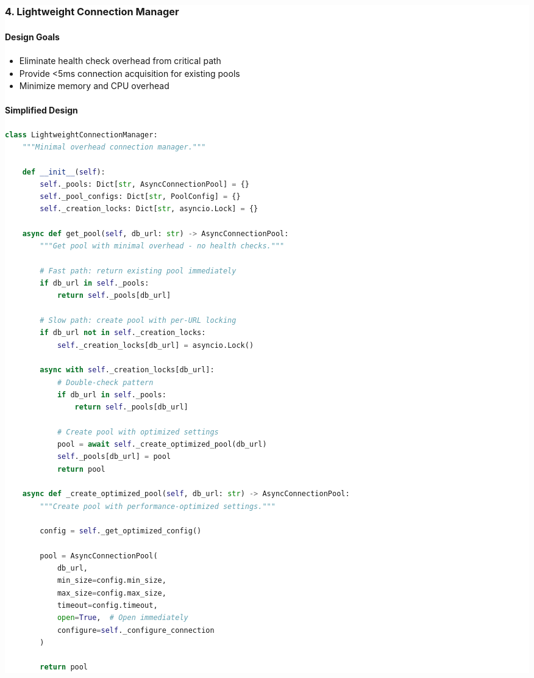 ### 4. Lightweight Connection Manager

#### Design Goals
- Eliminate health check overhead from critical path
- Provide <5ms connection acquisition for existing pools
- Minimize memory and CPU overhead

#### Simplified Design
```python
class LightweightConnectionManager:
    """Minimal overhead connection manager."""
    
    def __init__(self):
        self._pools: Dict[str, AsyncConnectionPool] = {}
        self._pool_configs: Dict[str, PoolConfig] = {}
        self._creation_locks: Dict[str, asyncio.Lock] = {}
        
    async def get_pool(self, db_url: str) -> AsyncConnectionPool:
        """Get pool with minimal overhead - no health checks."""
        
        # Fast path: return existing pool immediately
        if db_url in self._pools:
            return self._pools[db_url]
        
        # Slow path: create pool with per-URL locking
        if db_url not in self._creation_locks:
            self._creation_locks[db_url] = asyncio.Lock()
            
        async with self._creation_locks[db_url]:
            # Double-check pattern
            if db_url in self._pools:
                return self._pools[db_url]
                
            # Create pool with optimized settings
            pool = await self._create_optimized_pool(db_url)
            self._pools[db_url] = pool
            return pool
    
    async def _create_optimized_pool(self, db_url: str) -> AsyncConnectionPool:
        """Create pool with performance-optimized settings."""
        
        config = self._get_optimized_config()
        
        pool = AsyncConnectionPool(
            db_url,
            min_size=config.min_size,
            max_size=config.max_size,
            timeout=config.timeout,
            open=True,  # Open immediately
            configure=self._configure_connection
        )
        
        return pool
```
